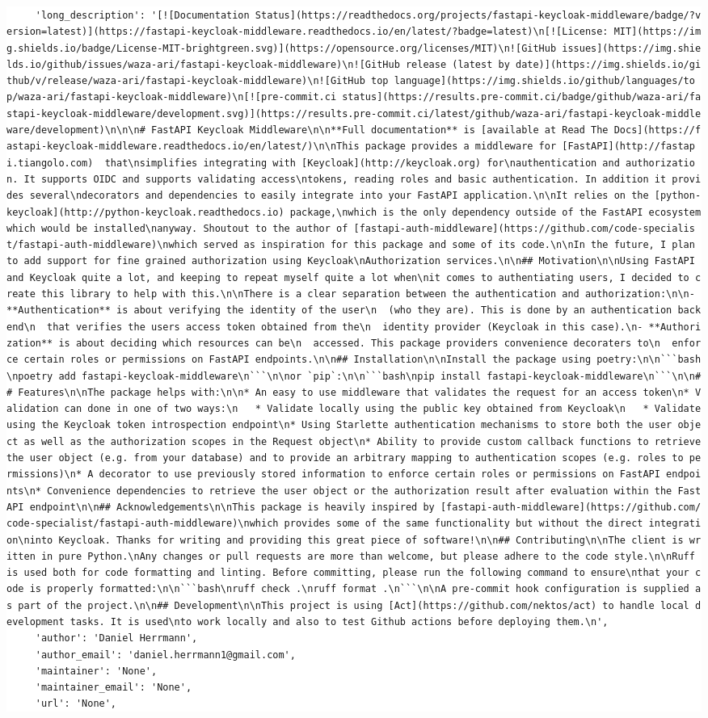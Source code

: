 ```diff
     'long_description': '[![Documentation Status](https://readthedocs.org/projects/fastapi-keycloak-middleware/badge/?version=latest)](https://fastapi-keycloak-middleware.readthedocs.io/en/latest/?badge=latest)\n[![License: MIT](https://img.shields.io/badge/License-MIT-brightgreen.svg)](https://opensource.org/licenses/MIT)\n![GitHub issues](https://img.shields.io/github/issues/waza-ari/fastapi-keycloak-middleware)\n![GitHub release (latest by date)](https://img.shields.io/github/v/release/waza-ari/fastapi-keycloak-middleware)\n![GitHub top language](https://img.shields.io/github/languages/top/waza-ari/fastapi-keycloak-middleware)\n[![pre-commit.ci status](https://results.pre-commit.ci/badge/github/waza-ari/fastapi-keycloak-middleware/development.svg)](https://results.pre-commit.ci/latest/github/waza-ari/fastapi-keycloak-middleware/development)\n\n\n# FastAPI Keycloak Middleware\n\n**Full documentation** is [available at Read The Docs](https://fastapi-keycloak-middleware.readthedocs.io/en/latest/)\n\nThis package provides a middleware for [FastAPI](http://fastapi.tiangolo.com)  that\nsimplifies integrating with [Keycloak](http://keycloak.org) for\nauthentication and authorization. It supports OIDC and supports validating access\ntokens, reading roles and basic authentication. In addition it provides several\ndecorators and dependencies to easily integrate into your FastAPI application.\n\nIt relies on the [python-keycloak](http://python-keycloak.readthedocs.io) package,\nwhich is the only dependency outside of the FastAPI ecosystem which would be installed\nanyway. Shoutout to the author of [fastapi-auth-middleware](https://github.com/code-specialist/fastapi-auth-middleware)\nwhich served as inspiration for this package and some of its code.\n\nIn the future, I plan to add support for fine grained authorization using Keycloak\nAuthorization services.\n\n## Motivation\n\nUsing FastAPI and Keycloak quite a lot, and keeping to repeat myself quite a lot when\nit comes to authentiating users, I decided to create this library to help with this.\n\nThere is a clear separation between the authentication and authorization:\n\n- **Authentication** is about verifying the identity of the user\n  (who they are). This is done by an authentication backend\n  that verifies the users access token obtained from the\n  identity provider (Keycloak in this case).\n- **Authorization** is about deciding which resources can be\n  accessed. This package providers convenience decoraters to\n  enforce certain roles or permissions on FastAPI endpoints.\n\n## Installation\n\nInstall the package using poetry:\n\n```bash\npoetry add fastapi-keycloak-middleware\n```\n\nor `pip`:\n\n```bash\npip install fastapi-keycloak-middleware\n```\n\n## Features\n\nThe package helps with:\n\n* An easy to use middleware that validates the request for an access token\n* Validation can done in one of two ways:\n   * Validate locally using the public key obtained from Keycloak\n   * Validate using the Keycloak token introspection endpoint\n* Using Starlette authentication mechanisms to store both the user object as well as the authorization scopes in the Request object\n* Ability to provide custom callback functions to retrieve the user object (e.g. from your database) and to provide an arbitrary mapping to authentication scopes (e.g. roles to permissions)\n* A decorator to use previously stored information to enforce certain roles or permissions on FastAPI endpoints\n* Convenience dependencies to retrieve the user object or the authorization result after evaluation within the FastAPI endpoint\n\n## Acknowledgements\n\nThis package is heavily inspired by [fastapi-auth-middleware](https://github.com/code-specialist/fastapi-auth-middleware)\nwhich provides some of the same functionality but without the direct integration\ninto Keycloak. Thanks for writing and providing this great piece of software!\n\n## Contributing\n\nThe client is written in pure Python.\nAny changes or pull requests are more than welcome, but please adhere to the code style.\n\nRuff is used both for code formatting and linting. Before committing, please run the following command to ensure\nthat your code is properly formatted:\n\n```bash\nruff check .\nruff format .\n```\n\nA pre-commit hook configuration is supplied as part of the project.\n\n## Development\n\nThis project is using [Act](https://github.com/nektos/act) to handle local development tasks. It is used\nto work locally and also to test Github actions before deploying them.\n',
     'author': 'Daniel Herrmann',
     'author_email': 'daniel.herrmann1@gmail.com',
     'maintainer': 'None',
     'maintainer_email': 'None',
     'url': 'None',
```
